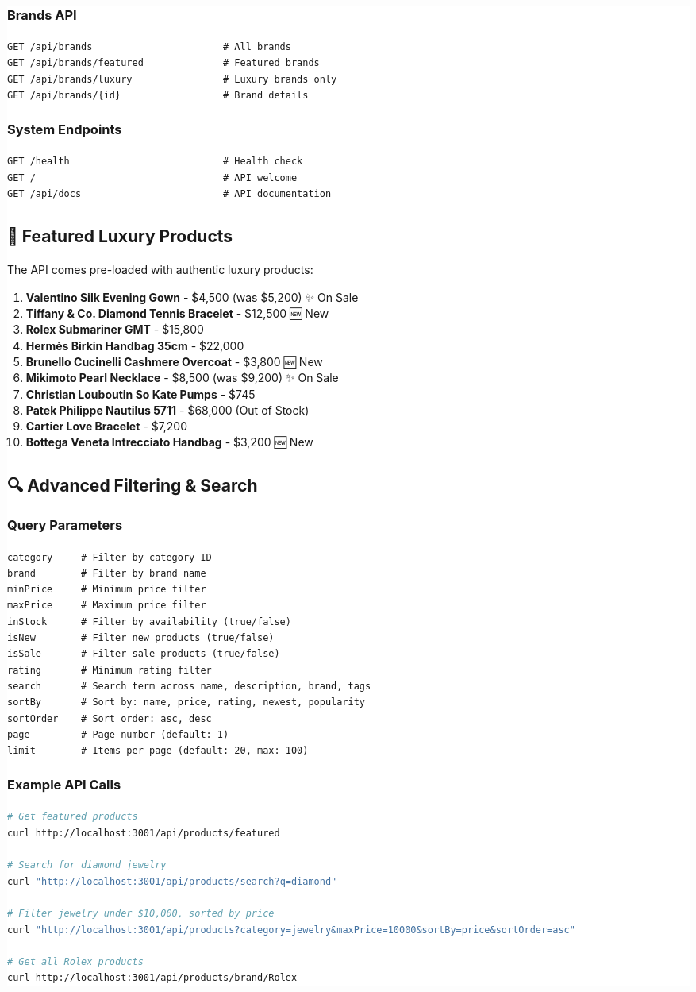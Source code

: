 ### Brands API
```
GET /api/brands                       # All brands
GET /api/brands/featured              # Featured brands
GET /api/brands/luxury                # Luxury brands only
GET /api/brands/{id}                  # Brand details
```

### System Endpoints
```
GET /health                           # Health check
GET /                                 # API welcome
GET /api/docs                         # API documentation
```

## 🎯 Featured Luxury Products

The API comes pre-loaded with authentic luxury products:

1. **Valentino Silk Evening Gown** - $4,500 (was $5,200) ✨ On Sale
2. **Tiffany & Co. Diamond Tennis Bracelet** - $12,500 🆕 New
3. **Rolex Submariner GMT** - $15,800
4. **Hermès Birkin Handbag 35cm** - $22,000
5. **Brunello Cucinelli Cashmere Overcoat** - $3,800 🆕 New
6. **Mikimoto Pearl Necklace** - $8,500 (was $9,200) ✨ On Sale
7. **Christian Louboutin So Kate Pumps** - $745
8. **Patek Philippe Nautilus 5711** - $68,000 (Out of Stock)
9. **Cartier Love Bracelet** - $7,200
10. **Bottega Veneta Intrecciato Handbag** - $3,200 🆕 New

## 🔍 Advanced Filtering & Search

### Query Parameters
```
category     # Filter by category ID
brand        # Filter by brand name
minPrice     # Minimum price filter
maxPrice     # Maximum price filter
inStock      # Filter by availability (true/false)
isNew        # Filter new products (true/false)
isSale       # Filter sale products (true/false)
rating       # Minimum rating filter
search       # Search term across name, description, brand, tags
sortBy       # Sort by: name, price, rating, newest, popularity
sortOrder    # Sort order: asc, desc
page         # Page number (default: 1)
limit        # Items per page (default: 20, max: 100)
```

### Example API Calls
```bash
# Get featured products
curl http://localhost:3001/api/products/featured

# Search for diamond jewelry
curl "http://localhost:3001/api/products/search?q=diamond"

# Filter jewelry under $10,000, sorted by price
curl "http://localhost:3001/api/products?category=jewelry&maxPrice=10000&sortBy=price&sortOrder=asc"

# Get all Rolex products
curl http://localhost:3001/api/products/brand/Rolex
```